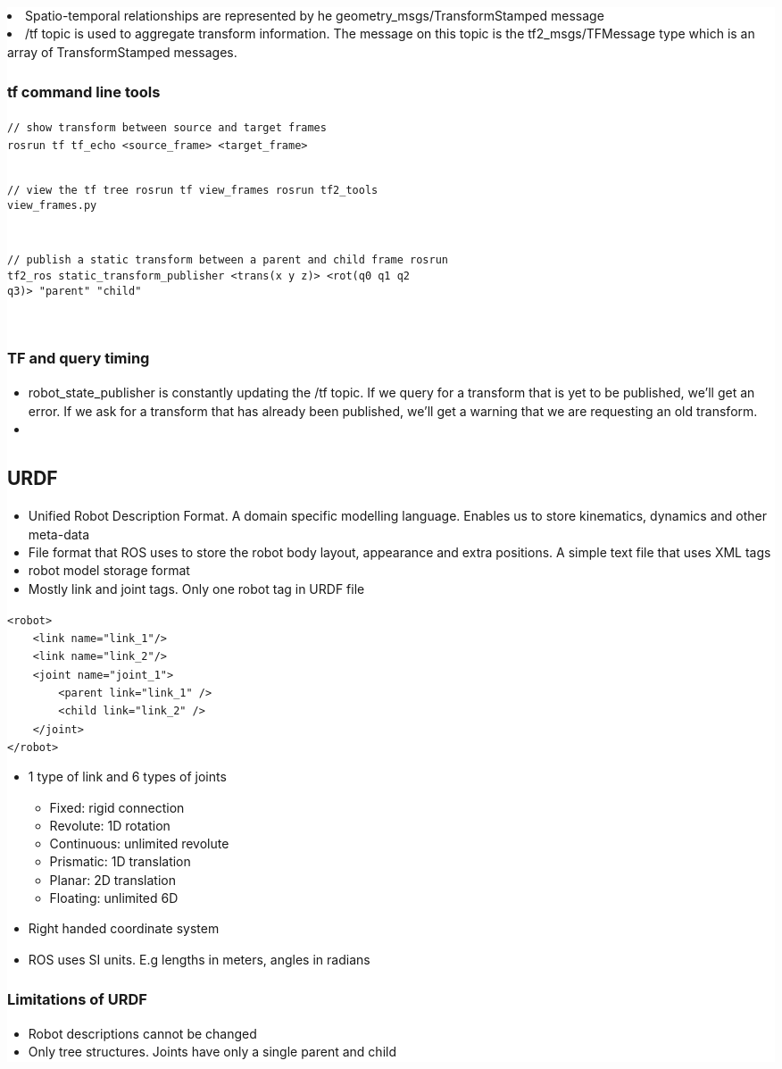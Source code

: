 <li>Spatio-temporal relationships are represented by he geometry_msgs/TransformStamped message</li>
<li>/tf topic is used to aggregate transform information. The message on this topic is the tf2_msgs/TFMessage type which is an array of TransformStamped messages.</li>
</ul>
<h3 id="tf-command-line-tools">tf command line tools</h3>
<pre><code>// show transform between source and target frames
rosrun tf tf_echo &lt;source_frame&gt; &lt;target_frame&gt;

// view the tf tree
rosrun tf view_frames
rosrun tf2_tools view_frames.py

// publish a static transform between a parent and child frame
rosrun tf2_ros static_transform_publisher &lt;trans(x y z)&gt; &lt;rot(q0 q1 q2 q3)&gt; "parent" "child"

</code></pre>
<h3 id="tf-and-query-timing">TF and query timing</h3>
<ul>
<li>robot_state_publisher is constantly updating the /tf topic. If we query for a transform that is yet to be published, we’ll get an error. If we ask for a transform that has already been published, we’ll get a warning that we are requesting an old transform.</li>
<li></li>
</ul>
<h2 id="urdf">URDF</h2>
<ul>
<li>Unified Robot Description Format. A domain specific modelling language. Enables us to store kinematics, dynamics and other meta-data</li>
<li>File format that ROS uses to store the robot body layout, appearance and extra positions. A simple text file that uses XML tags</li>
<li>robot model storage format</li>
<li>Mostly link and joint tags. Only one robot tag in URDF file</li>
</ul>
<pre><code>&lt;robot&gt;
	&lt;link name="link_1"/&gt;
	&lt;link name="link_2"/&gt;
	&lt;joint name="joint_1"&gt;
		&lt;parent link="link_1" /&gt;
		&lt;child link="link_2" /&gt;
	&lt;/joint&gt;
&lt;/robot&gt;
</code></pre>
<ul>
<li>
<p>1 type of link and 6 types of joints</p>
<ul>
<li>Fixed: rigid connection</li>
<li>Revolute: 1D rotation</li>
<li>Continuous: unlimited revolute</li>
<li>Prismatic: 1D translation</li>
<li>Planar: 2D translation</li>
<li>Floating: unlimited 6D</li>
</ul>
</li>
<li>
<p>Right handed coordinate system</p>
</li>
<li>
<p>ROS uses SI units. E.g lengths in meters, angles in radians</p>
</li>
</ul>
<h3 id="limitations-of-urdf">Limitations of URDF</h3>
<ul>
<li>Robot descriptions cannot be changed</li>
<li>Only tree structures. Joints have only a single parent and child</li>